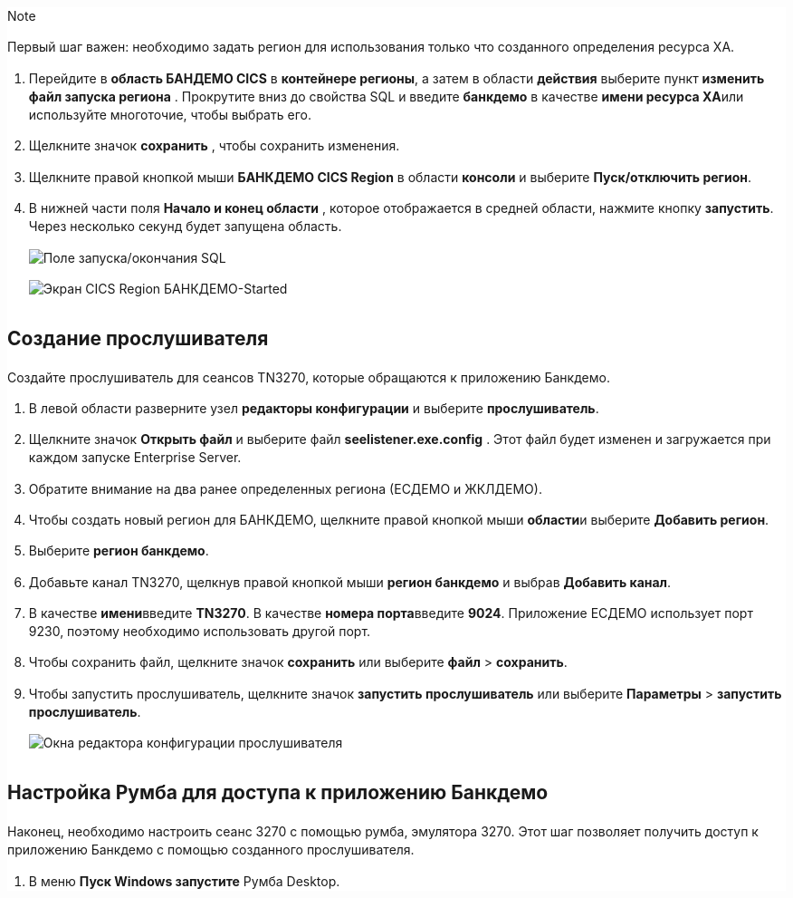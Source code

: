 > [!NOTE]
> Первый шаг важен: необходимо задать регион для использования только что созданного определения ресурса XA.

1. Перейдите в **область БАНДЕМО CICS** в **контейнере регионы**, а затем в области **действия** выберите пункт **изменить файл запуска региона** . Прокрутите вниз до свойства SQL и введите **банкдемо** в качестве **имени ресурса XA**или используйте многоточие, чтобы выбрать его.

2. Щелкните значок **сохранить** , чтобы сохранить изменения.

3. Щелкните правой кнопкой мыши **БАНКДЕМО CICS Region** в области **консоли** и выберите **Пуск/отключить регион**.

4. В нижней части поля **Начало и конец области** , которое отображается в средней области, нажмите кнопку **запустить**. Через несколько секунд будет запущена область.

     ![Поле запуска/окончания SQL](media/11-demo-sql.png)

     ![Экран CICS Region БАНКДЕМО-Started](media/12-demo-cics.png)

## <a name="create-a-listener"></a>Создание прослушивателя

Создайте прослушиватель для сеансов TN3270, которые обращаются к приложению Банкдемо.

1. В левой области разверните узел **редакторы конфигурации** и выберите **прослушиватель**.

2. Щелкните значок **Открыть файл** и выберите файл **seelistener.exe.config** . Этот файл будет изменен и загружается при каждом запуске Enterprise Server.

3. Обратите внимание на два ранее определенных региона (ЕСДЕМО и ЖКЛДЕМО).

4. Чтобы создать новый регион для БАНКДЕМО, щелкните правой кнопкой мыши **области**и выберите **Добавить регион**.

5. Выберите **регион банкдемо**.

6. Добавьте канал TN3270, щелкнув правой кнопкой мыши **регион банкдемо** и выбрав **Добавить канал**.

7. В качестве **имени**введите **TN3270**. В качестве **номера порта**введите **9024**. Приложение ЕСДЕМО использует порт 9230, поэтому необходимо использовать другой порт.

8. Чтобы сохранить файл, щелкните значок **сохранить** или выберите **файл** \> **сохранить**.

9. Чтобы запустить прослушиватель, щелкните значок **запустить прослушиватель** или выберите **Параметры** \> **запустить прослушиватель**.

     ![Окна редактора конфигурации прослушивателя](media/13-demo-listener.png)


## <a name="configure-rumba-to-access-the-bankdemo-application"></a>Настройка Румба для доступа к приложению Банкдемо

Наконец, необходимо настроить сеанс 3270 с помощью румба, эмулятора 3270. Этот шаг позволяет получить доступ к приложению Банкдемо с помощью созданного прослушивателя.

1. В меню **Пуск Windows запустите** Румба Desktop.
